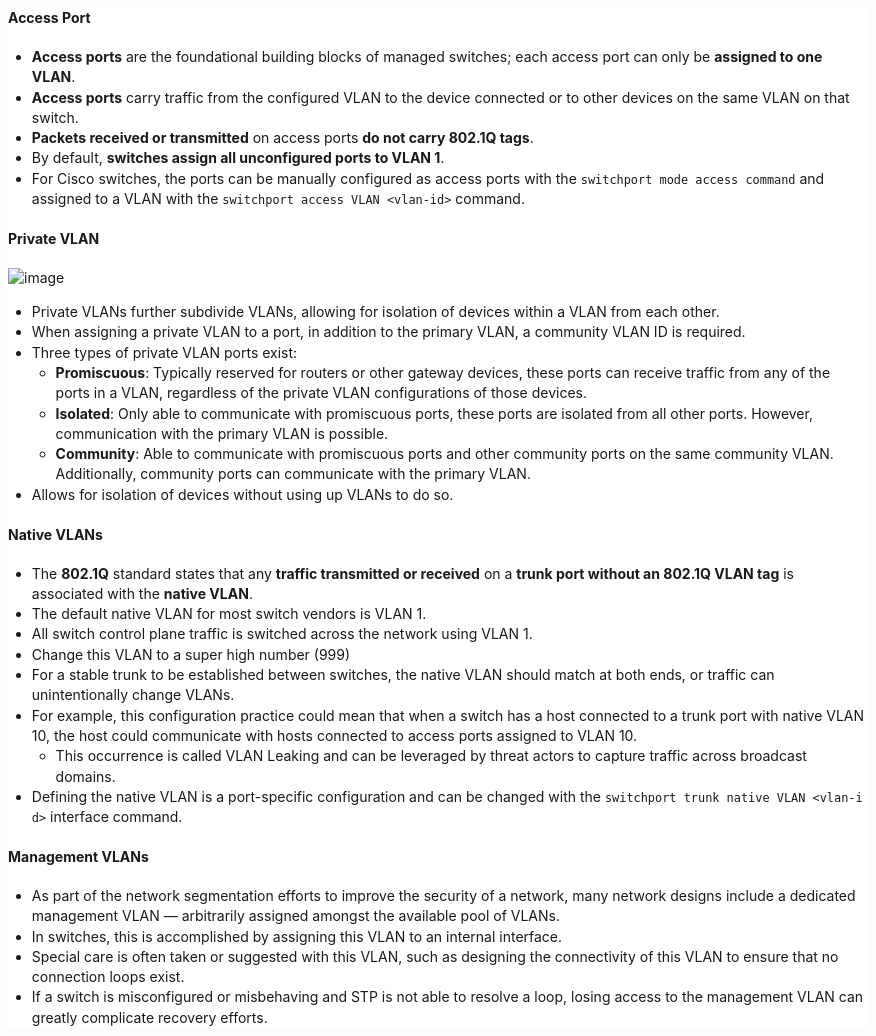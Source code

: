 #### Access Port
- **Access ports** are the foundational building blocks of managed switches; each access port can only be **assigned to one VLAN**.
- **Access ports** carry traffic from the configured VLAN to the device connected or to other devices on the same VLAN on that switch.
- **Packets received or transmitted** on access ports **do not carry 802.1Q tags**.
- By default, **switches assign all unconfigured ports to VLAN 1**.
- For Cisco switches, the ports can be manually configured as access ports with the `switchport mode access command` and assigned to a VLAN with the `switchport access VLAN <vlan-id>` command.

#### Private VLAN
<img width="602" height="402" alt="image" src="https://github.com/user-attachments/assets/6e8f76c5-f94b-4b43-9e09-2bec6eadc054" />

- Private VLANs further subdivide VLANs, allowing for isolation of devices within a VLAN from each other.
- When assigning a private VLAN to a port, in addition to the primary VLAN, a community VLAN ID is required.
- Three types of private VLAN ports exist:
  - **Promiscuous**: Typically reserved for routers or other gateway devices, these ports can receive traffic from any of the ports in a VLAN, regardless of the private VLAN configurations of those devices.
  - **Isolated**: Only able to communicate with promiscuous ports, these ports are isolated from all other ports. However, communication with the primary VLAN is possible.
  - **Community**: Able to communicate with promiscuous ports and other community ports on the same community VLAN. Additionally, community ports can communicate with the primary VLAN.
- Allows for isolation of devices without using up VLANs to do so.

#### Native VLANs
- The **802.1Q** standard states that any **traffic transmitted or received** on a **trunk port without an 802.1Q VLAN tag** is associated with the **native VLAN**.
- The default native VLAN for most switch vendors is VLAN 1.
- All switch control plane traffic is switched across the network using VLAN 1.
- Change this VLAN to a super high number (999)
- For a stable trunk to be established between switches, the native VLAN should match at both ends, or traffic can unintentionally change VLANs.
- For example, this configuration practice could mean that when a switch has a host connected to a trunk port with native VLAN 10, the host could communicate with hosts connected to access ports assigned to VLAN 10.
  - This occurrence is called VLAN Leaking and can be leveraged by threat actors to capture traffic across broadcast domains.
- Defining the native VLAN is a port-specific configuration and can be changed with the `switchport trunk native VLAN <vlan-id>` interface command.

#### Management VLANs
- As part of the network segmentation efforts to improve the security of a network, many network designs include a dedicated management VLAN — arbitrarily assigned amongst the available pool of VLANs.
- In switches, this is accomplished by assigning this VLAN to an internal interface.
- Special care is often taken or suggested with this VLAN, such as designing the connectivity of this VLAN to ensure that no connection loops exist.
- If a switch is misconfigured or misbehaving and STP is not able to resolve a loop, losing access to the management VLAN can greatly complicate recovery efforts.
